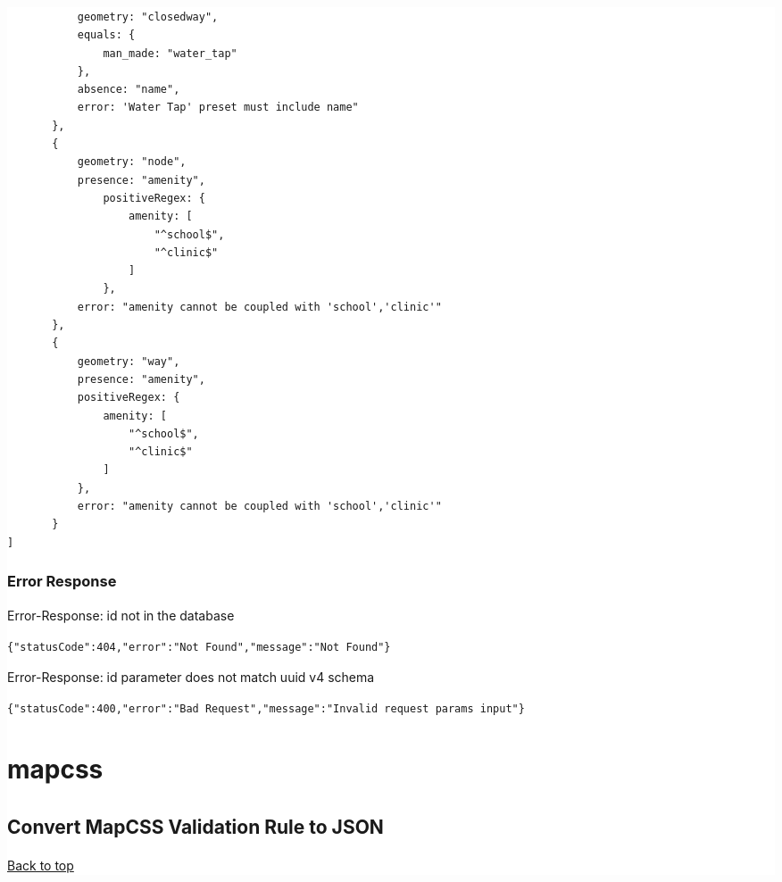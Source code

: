 ```
           geometry: "closedway",
           equals: {
               man_made: "water_tap"
           },
           absence: "name",
           error: 'Water Tap' preset must include name"
       },
       {
           geometry: "node",
           presence: "amenity",
               positiveRegex: {
                   amenity: [
                       "^school$",
                       "^clinic$"
                   ]
               },
           error: "amenity cannot be coupled with 'school','clinic'"
       },
       {
           geometry: "way",
           presence: "amenity",
           positiveRegex: {
               amenity: [
                   "^school$",
                   "^clinic$"
               ]
           },
           error: "amenity cannot be coupled with 'school','clinic'"
       }
]
```


### Error Response

Error-Response: id not in the database

```
{"statusCode":404,"error":"Not Found","message":"Not Found"}
```
Error-Response: id parameter does not match uuid v4 schema

```
{"statusCode":400,"error":"Bad Request","message":"Invalid request params input"}
```
# <a name='mapcss'></a> mapcss

## <a name='convert-mapcss-validation-rule-to-json'></a> Convert MapCSS Validation Rule to JSON
[Back to top](#top)
